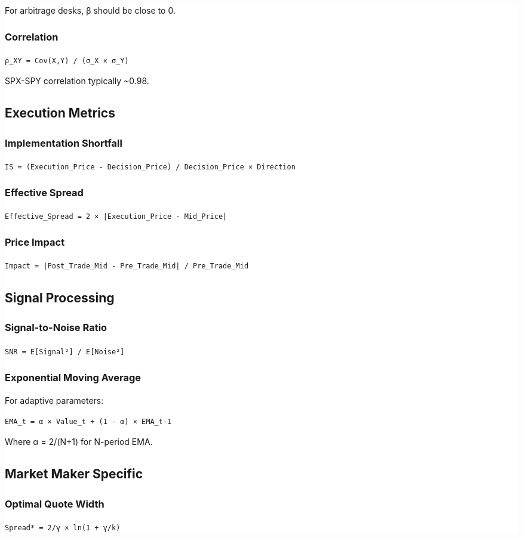 For arbitrage desks, β should be close to 0.

### Correlation

```
ρ_XY = Cov(X,Y) / (σ_X × σ_Y)
```

SPX-SPY correlation typically ~0.98.

## Execution Metrics

### Implementation Shortfall

```
IS = (Execution_Price - Decision_Price) / Decision_Price × Direction
```

### Effective Spread

```
Effective_Spread = 2 × |Execution_Price - Mid_Price|
```

### Price Impact

```
Impact = |Post_Trade_Mid - Pre_Trade_Mid| / Pre_Trade_Mid
```

## Signal Processing

### Signal-to-Noise Ratio

```
SNR = E[Signal²] / E[Noise²]
```

### Exponential Moving Average

For adaptive parameters:

```
EMA_t = α × Value_t + (1 - α) × EMA_t-1
```

Where α = 2/(N+1) for N-period EMA.

## Market Maker Specific

### Optimal Quote Width

```
Spread* = 2/γ × ln(1 + γ/k)
```
